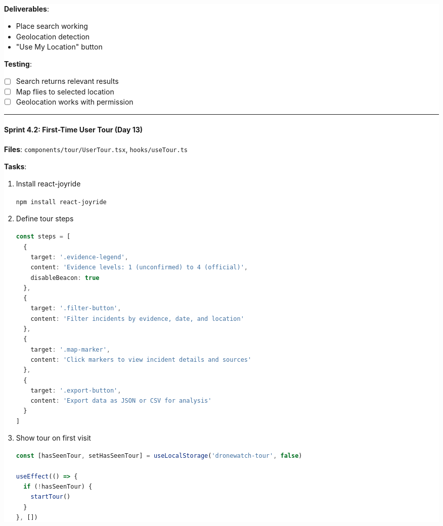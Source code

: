 **Deliverables**:
- Place search working
- Geolocation detection
- "Use My Location" button

**Testing**:
- [ ] Search returns relevant results
- [ ] Map flies to selected location
- [ ] Geolocation works with permission

---

#### Sprint 4.2: First-Time User Tour (Day 13)
**Files**: `components/tour/UserTour.tsx`, `hooks/useTour.ts`

**Tasks**:
1. Install react-joyride
   ```bash
   npm install react-joyride
   ```

2. Define tour steps
   ```typescript
   const steps = [
     {
       target: '.evidence-legend',
       content: 'Evidence levels: 1 (unconfirmed) to 4 (official)',
       disableBeacon: true
     },
     {
       target: '.filter-button',
       content: 'Filter incidents by evidence, date, and location'
     },
     {
       target: '.map-marker',
       content: 'Click markers to view incident details and sources'
     },
     {
       target: '.export-button',
       content: 'Export data as JSON or CSV for analysis'
     }
   ]
   ```

3. Show tour on first visit
   ```typescript
   const [hasSeenTour, setHasSeenTour] = useLocalStorage('dronewatch-tour', false)

   useEffect(() => {
     if (!hasSeenTour) {
       startTour()
     }
   }, [])
   ```
